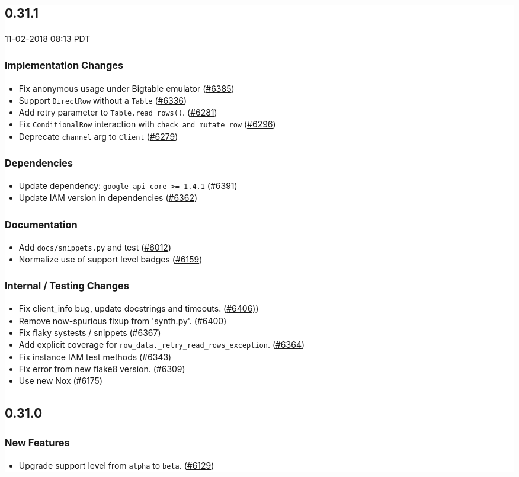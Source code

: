 ## 0.31.1

11-02-2018 08:13 PDT

### Implementation Changes
- Fix anonymous usage under Bigtable emulator ([#6385](https://github.com/GoogleCloudPlatform/google-cloud-python/pull/6385))
- Support `DirectRow` without a `Table` ([#6336](https://github.com/GoogleCloudPlatform/google-cloud-python/pull/6336))
- Add retry parameter to `Table.read_rows()`. ([#6281](https://github.com/GoogleCloudPlatform/google-cloud-python/pull/6281))
- Fix `ConditionalRow` interaction with `check_and_mutate_row` ([#6296](https://github.com/GoogleCloudPlatform/google-cloud-python/pull/6296))
- Deprecate `channel` arg to `Client` ([#6279](https://github.com/GoogleCloudPlatform/google-cloud-python/pull/6279))

### Dependencies
- Update dependency: `google-api-core >= 1.4.1` ([#6391](https://github.com/GoogleCloudPlatform/google-cloud-python/pull/6391))
- Update IAM version in dependencies ([#6362](https://github.com/GoogleCloudPlatform/google-cloud-python/pull/6362))

### Documentation
- Add `docs/snippets.py` and test ([#6012](https://github.com/GoogleCloudPlatform/google-cloud-python/pull/6012))
- Normalize use of support level badges ([#6159](https://github.com/GoogleCloudPlatform/google-cloud-python/pull/6159))

### Internal / Testing Changes
- Fix client_info bug, update docstrings and timeouts. ([#6406)](https://github.com/GoogleCloudPlatform/google-cloud-python/pull/6406))
- Remove now-spurious fixup from 'synth.py'. ([#6400](https://github.com/GoogleCloudPlatform/google-cloud-python/pull/6400))
- Fix flaky systests / snippets ([#6367](https://github.com/GoogleCloudPlatform/google-cloud-python/pull/6367))
- Add explicit coverage for `row_data._retry_read_rows_exception`. ([#6364](https://github.com/GoogleCloudPlatform/google-cloud-python/pull/6364))
- Fix instance IAM test methods ([#6343](https://github.com/GoogleCloudPlatform/google-cloud-python/pull/6343))
- Fix error from new flake8 version. ([#6309](https://github.com/GoogleCloudPlatform/google-cloud-python/pull/6309))
- Use new Nox ([#6175](https://github.com/GoogleCloudPlatform/google-cloud-python/pull/6175))

## 0.31.0

### New Features
- Upgrade support level from `alpha` to `beta`.  ([#6129](https://github.com/GoogleCloudPlatform/google-cloud-python/pull/6129))
